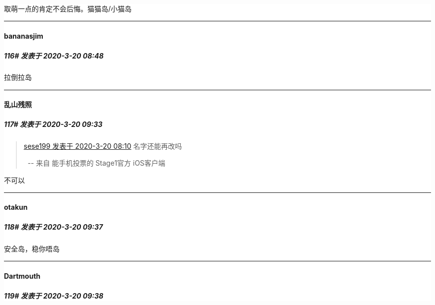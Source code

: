 


取萌一点的肯定不会后悔。猫猫岛/小猫岛







-----

####  bananasjim  
##### 116#       发表于 2020-3-20 08:48




拉倒拉岛







-----

####  乱山残照  
##### 117#       发表于 2020-3-20 09:33



<blockquote><a href="httphttps://bbs.saraba1st.com/2b/forum.php?mod=redirect&amp;goto=findpost&amp;pid=46807440&amp;ptid=1919710" target="_blank">sese199 发表于 2020-3-20 08:10</a>
名字还能再改吗

  -- 来自 能手机投票的 Stage1官方 iOS客户端</blockquote>
不可以







-----

####  otakun  
##### 118#       发表于 2020-3-20 09:37




安全岛，稳你唔岛







-----

####  Dartmouth  
##### 119#       发表于 2020-3-20 09:38


